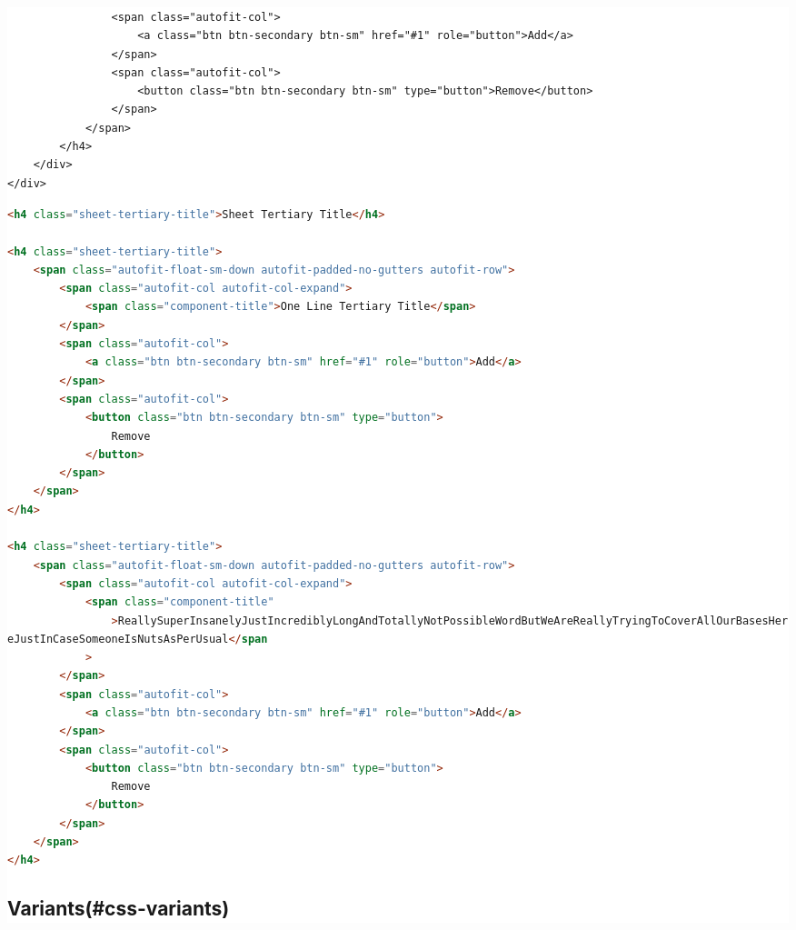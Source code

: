 					<span class="autofit-col">
						<a class="btn btn-secondary btn-sm" href="#1" role="button">Add</a>
					</span>
					<span class="autofit-col">
						<button class="btn btn-secondary btn-sm" type="button">Remove</button>
					</span>
				</span>
			</h4>
		</div>
	</div>
</div>

```html
<h4 class="sheet-tertiary-title">Sheet Tertiary Title</h4>

<h4 class="sheet-tertiary-title">
	<span class="autofit-float-sm-down autofit-padded-no-gutters autofit-row">
		<span class="autofit-col autofit-col-expand">
			<span class="component-title">One Line Tertiary Title</span>
		</span>
		<span class="autofit-col">
			<a class="btn btn-secondary btn-sm" href="#1" role="button">Add</a>
		</span>
		<span class="autofit-col">
			<button class="btn btn-secondary btn-sm" type="button">
				Remove
			</button>
		</span>
	</span>
</h4>

<h4 class="sheet-tertiary-title">
	<span class="autofit-float-sm-down autofit-padded-no-gutters autofit-row">
		<span class="autofit-col autofit-col-expand">
			<span class="component-title"
				>ReallySuperInsanelyJustIncrediblyLongAndTotallyNotPossibleWordButWeAreReallyTryingToCoverAllOurBasesHereJustInCaseSomeoneIsNutsAsPerUsual</span
			>
		</span>
		<span class="autofit-col">
			<a class="btn btn-secondary btn-sm" href="#1" role="button">Add</a>
		</span>
		<span class="autofit-col">
			<button class="btn btn-secondary btn-sm" type="button">
				Remove
			</button>
		</span>
	</span>
</h4>
```

## Variants(#css-variants)
